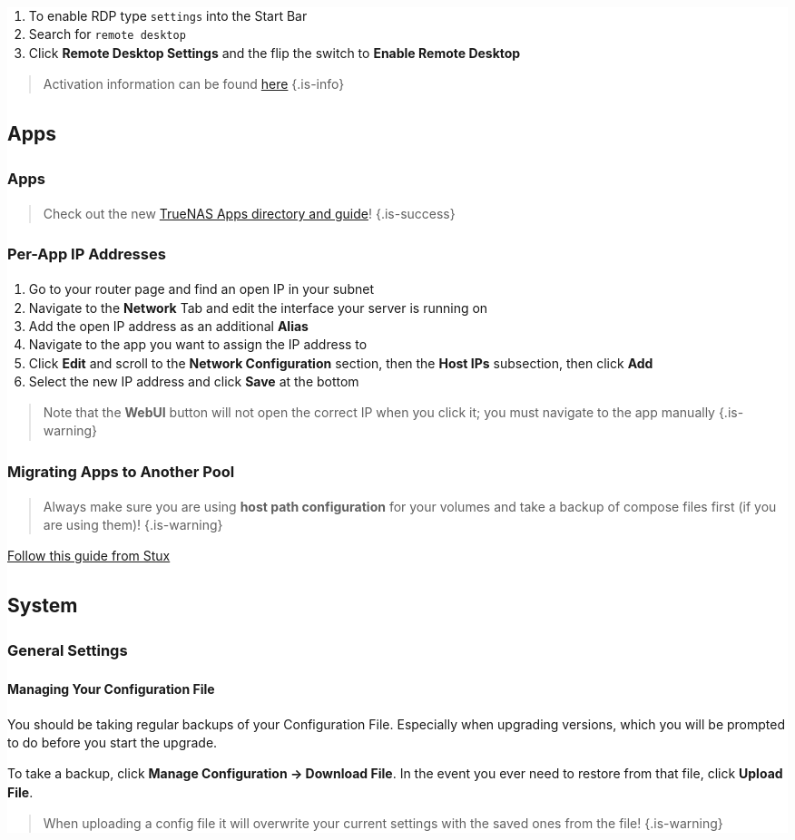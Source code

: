 1. To enable RDP type `settings` into the Start Bar
1. Search for `remote desktop`
1. Click **Remote Desktop Settings** and the flip the switch to **Enable Remote Desktop**

> Activation information can be found [here](https://massgrave.dev/)
{.is-info}

[](https://youtu.be/_YkNDg1QurI)


## Apps
### Apps

> Check out the new [TrueNAS Apps directory and guide](https://apps.truenas.com/)!
{.is-success}

### Per-App IP Addresses

1. Go to your router page and find an open IP in your subnet
1. Navigate to the **Network** Tab and edit the interface your server is running on
1. Add the open IP address as an additional **Alias**
1. Navigate to the app you want to assign the IP address to
1. Click **Edit** and scroll to the **Network Configuration** section, then the **Host IPs** subsection, then click **Add**
1. Select the new IP address and click **Save** at the bottom

> Note that the **WebUI** button will not open the correct IP when you click it; you must navigate to the app manually
{.is-warning}

[](https://youtu.be/n7V5e09w6uw)

### Migrating Apps to Another Pool

> Always make sure you are using **host path configuration** for your volumes and take a backup of compose files first (if you are using them)!
{.is-warning}

[Follow this guide from Stux](https://forums.truenas.com/t/howto-copy-the-hidden-ix-apps-dataset-from-one-pool-to-another/24434)

## System
### General Settings
#### Managing Your Configuration File

You should be taking regular backups of your Configuration File. Especially when upgrading versions, which you will be prompted to do before you start the upgrade.

To take a backup, click **Manage Configuration → Download File**. In the event you ever need to restore from that file, click **Upload File**.
> 
> When uploading a config file it will overwrite your current settings with the saved ones from the file!
{.is-warning}
